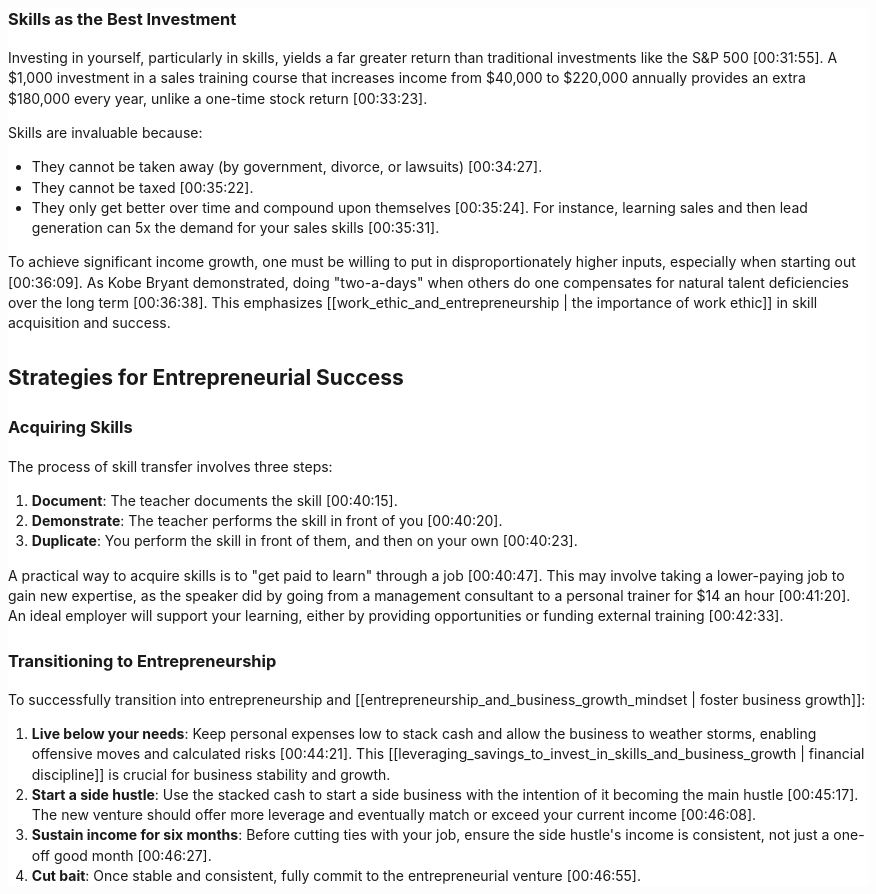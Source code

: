 ### Skills as the Best Investment
Investing in yourself, particularly in skills, yields a far greater return than traditional investments like the S&P 500 <a class="yt-timestamp" data-t="00:31:55">[00:31:55]</a>. A $1,000 investment in a sales training course that increases income from $40,000 to $220,000 annually provides an extra $180,000 every year, unlike a one-time stock return <a class="yt-timestamp" data-t="00:33:23">[00:33:23]</a>.

Skills are invaluable because:
*   They cannot be taken away (by government, divorce, or lawsuits) <a class="yt-timestamp" data-t="00:34:27">[00:34:27]</a>.
*   They cannot be taxed <a class="yt-timestamp" data-t="00:35:22">[00:35:22]</a>.
*   They only get better over time and compound upon themselves <a class="yt-timestamp" data-t="00:35:24">[00:35:24]</a>. For instance, learning sales and then lead generation can 5x the demand for your sales skills <a class="yt-timestamp" data-t="00:35:31">[00:35:31]</a>.

To achieve significant income growth, one must be willing to put in disproportionately higher inputs, especially when starting out <a class="yt-timestamp" data-t="00:36:09">[00:36:09]</a>. As Kobe Bryant demonstrated, doing "two-a-days" when others do one compensates for natural talent deficiencies over the long term <a class="yt-timestamp" data-t="00:36:38">[00:36:38]</a>. This emphasizes [[work_ethic_and_entrepreneurship | the importance of work ethic]] in skill acquisition and success.

## Strategies for Entrepreneurial Success

### Acquiring Skills
The process of skill transfer involves three steps:
1.  **Document**: The teacher documents the skill <a class="yt-timestamp" data-t="00:40:15">[00:40:15]</a>.
2.  **Demonstrate**: The teacher performs the skill in front of you <a class="yt-timestamp" data-t="00:40:20">[00:40:20]</a>.
3.  **Duplicate**: You perform the skill in front of them, and then on your own <a class="yt-timestamp" data-t="00:40:23">[00:40:23]</a>.

A practical way to acquire skills is to "get paid to learn" through a job <a class="yt-timestamp" data-t="00:40:47">[00:40:47]</a>. This may involve taking a lower-paying job to gain new expertise, as the speaker did by going from a management consultant to a personal trainer for $14 an hour <a class="yt-timestamp" data-t="00:41:20">[00:41:20]</a>. An ideal employer will support your learning, either by providing opportunities or funding external training <a class="yt-timestamp" data-t="00:42:33">[00:42:33]</a>.

### Transitioning to Entrepreneurship
To successfully transition into entrepreneurship and [[entrepreneurship_and_business_growth_mindset | foster business growth]]:
1.  **Live below your needs**: Keep personal expenses low to stack cash and allow the business to weather storms, enabling offensive moves and calculated risks <a class="yt-timestamp" data-t="00:44:21">[00:44:21]</a>. This [[leveraging_savings_to_invest_in_skills_and_business_growth | financial discipline]] is crucial for business stability and growth.
2.  **Start a side hustle**: Use the stacked cash to start a side business with the intention of it becoming the main hustle <a class="yt-timestamp" data-t="00:45:17">[00:45:17]</a>. The new venture should offer more leverage and eventually match or exceed your current income <a class="yt-timestamp" data-t="00:46:08">[00:46:08]</a>.
3.  **Sustain income for six months**: Before cutting ties with your job, ensure the side hustle's income is consistent, not just a one-off good month <a class="yt-timestamp" data-t="00:46:27">[00:46:27]</a>.
4.  **Cut bait**: Once stable and consistent, fully commit to the entrepreneurial venture <a class="yt-timestamp" data-t="00:46:55">[00:46:55]</a>.

